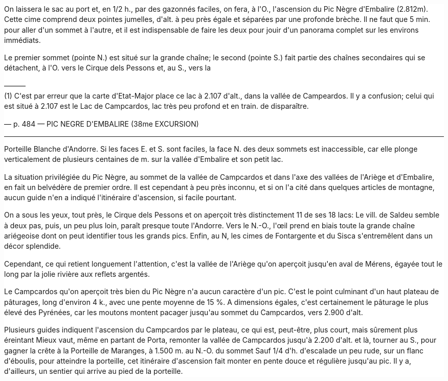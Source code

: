 On laissera le sac au port et, en 1/2 h., par des gazonnés faciles,
on fera, à l'O., l'ascension du Pic Nègre d'Embalire (2.812m). Cette
cime comprend deux pointes jumelles, d'alt. à peu près égale et
séparées par une profonde brèche. Il ne faut que 5 min. pour aller
d'un sommet à l'autre, et il est indispensable de faire les deux
pour jouir d'un panorama complet sur les environs immédiats.

Le premier sommet (pointe N.) est situé sur la grande chaîne;
le second (pointe S.) fait partie des chaînes secondaires qui se
détachent, à l'O. vers le Cirque dels Pessons et, au S., vers la

———<br>
(1) C'est par erreur que la carte d'Etat-Major place ce lac à 2.107
d'alt., dans la vallée de Campeardos. Il y a confusion; celui qui est
situé à 2.107 est le Lac de Campcardos, lac très peu profond et en train.
de disparaître.

<div class="page"></div>

— p. 484 — PIC NEGRE D'EMBALIRE (38me EXCURSION)

****

Porteille Blanche d'Andorre. Si les faces E. et S. sont faciles, la
face N. des deux sommets est inaccessible, car elle plonge verticalement
de plusieurs centaines de m. sur la vallée d'Embalire
et son petit lac.

La situation privilégiée du Pic Nègre, au sommet de la vallée de
Campcardos et dans l'axe des vallées de l'Ariège et d'Embalire, en
fait un belvédère de premier ordre. Il est cependant à peu près
inconnu, et si on l'a cité dans quelques articles de montagne,
aucun guide n'en a indiqué l'itinéraire d'ascension, si facile
pourtant.

On a sous les yeux, tout près, le Cirque dels Pessons et on aperçoit
très distinctement 11 de ses 18 lacs: Le vill. de Saldeu semble
à deux pas, puis, un peu plus loin, paraît presque toute l'Andorre.
Vers le N.-O., l'œil prend en biais toute la grande chaîne ariégeoise
dont on peut identifier tous les grands pics. Enfin, au N,
les cimes de Fontargente et du Sisca s'entremêlent dans un décor
splendide.

Cependant, ce qui retient longuement l'attention, c'est la vallée
de l'Ariège qu'on aperçoit jusqu'en aval de Mérens, égayée tout le
long par la jolie rivière aux reflets argentés.

Le Campcardos qu'on aperçoit très bien du Pic Nègre n'a aucun
caractère d'un pic. C'est le point culminant d'un haut plateau de
pâturages, long d'environ 4 k., avec une pente moyenne de 15 %.
A dimensions égales, c'est certainement le pâturage le plus élevé
des Pyrénées, car les moutons montent pacager jusqu'au sommet
du Campcardos, vers 2.900 d'alt.

Plusieurs guides indiquent l'ascension du Campcardos par le
plateau, ce qui est, peut-être, plus court, mais sûrement plus éreintant
Mieux vaut, même en partant de Porta, remonter la vallée de
Campcardos jusqu'à 2.200 d'alt. et là, tourner au S., pour gagner
la crête à la Porteille de Maranges, à 1.500 m. au N.-O. du sommet
Sauf 1/4 d'h. d'escalade un peu rude, sur un flanc d'éboulis,
pour atteindre la porteille, cet itinéraire d'ascension fait monter
en pente douce et régulière jusqu'au pic. Il y a, d'ailleurs, un sentier
qui arrive au pied de la porteille.
